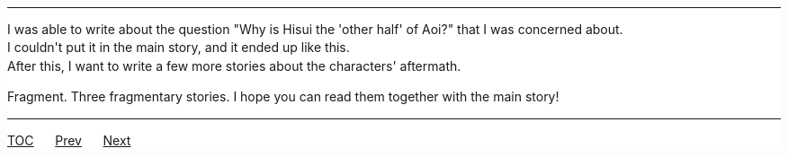  

------------------------------------------------------------------------

  
I was able to write about the question "Why is Hisui the 'other half' of
Aoi?" that I was concerned about.  
I couldn't put it in the main story, and it ended up like this.  
After this, I want to write a few more stories about the characters'
aftermath.  
  
Fragment. Three fragmentary stories. I hope you can read them together
with the main story!  
  
  
  


---
[TOC](../readme.md)&nbsp;&nbsp;&nbsp;&nbsp;&nbsp;&nbsp;[Prev](section_0060.md)&nbsp;&nbsp;&nbsp;&nbsp;&nbsp;&nbsp;[Next](section_0062.md)

